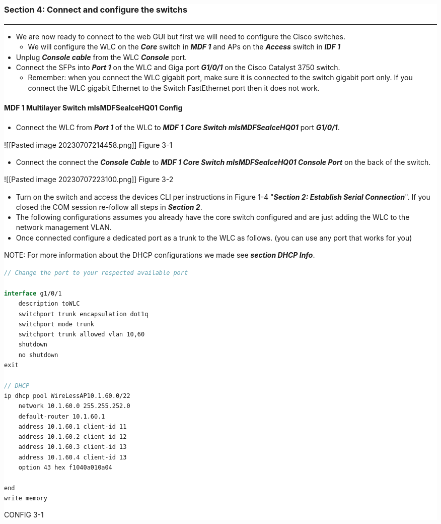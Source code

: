 
### Section 4: Connect and configure the switchs
--- 
- We are now ready to connect to the web GUI but first we will need to configure the Cisco switches.
	- We will configure the WLC on the ***Core*** switch in ***MDF 1*** and APs on the ***Access*** switch in ***IDF 1***
- Unplug ***Console cable*** from the WLC ***Console*** port.
- Connect the SFPs into ***Port 1*** on the WLC and Giga port ***G1/0/1*** on the Cisco Catalyst 3750 switch. 
	- Remember: when you connect the WLC gigabit port, make sure it is connected to the switch gigabit port only. If you connect the WLC gigabit Ethernet to the Switch FastEthernet port then it does not work.

#### MDF 1 Multilayer Switch mlsMDFSeaIceHQ01 Config
- Connect the WLC from ***Port 1*** of the WLC to ***MDF 1 Core Switch mlsMDFSeaIceHQ01*** port  ***G1/0/1***.

![[Pasted image 20230707214458.png]]
Figure 3-1

- Connect the connect the ***Console Cable*** to ***MDF 1 Core Switch mlsMDFSeaIceHQ01 Console Port*** on the back of the switch.

![[Pasted image 20230707223100.png]]
Figure 3-2

- Turn on the switch and access the devices CLI per instructions in Figure 1-4 "***Section 2: Establish Serial Connection***". If you closed the COM session re-follow all steps in ***Section 2***.
- The following configurations assumes you already have the core switch configured and are just adding the WLC to the network management VLAN.
- Once connected configure a dedicated port as a trunk to the WLC as follows. (you can use any port that works for you)

NOTE: For more information about the DHCP configurations we made see ***section DHCP Info***.

```kotlin
// Change the port to your respected available port

interface g1/0/1
    description toWLC
    switchport trunk encapsulation dot1q
    switchport mode trunk
    switchport trunk allowed vlan 10,60
    shutdown
    no shutdown
exit 

// DHCP 
ip dhcp pool WireLessAP10.1.60.0/22
	network 10.1.60.0 255.255.252.0
	default-router 10.1.60.1
	address 10.1.60.1 client-id 11
	address 10.1.60.2 client-id 12
	address 10.1.60.3 client-id 13
	address 10.1.60.4 client-id 13
	option 43 hex f1040a010a04

end 
write memory

```
CONFIG 3-1
